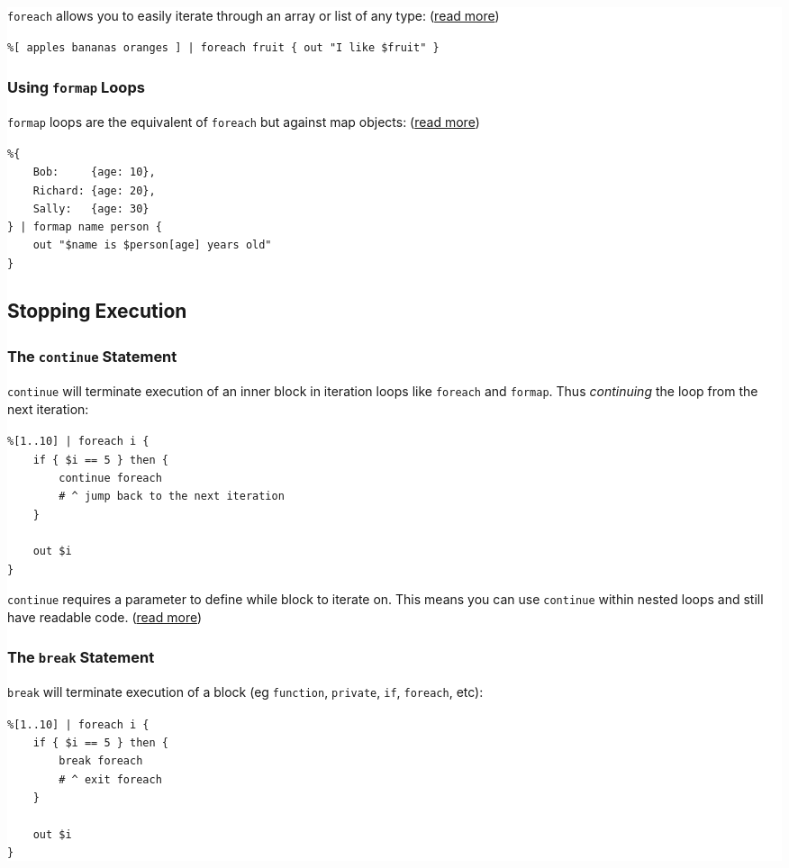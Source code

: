 `foreach` allows you to easily iterate through an array or list of any type: ([read more](/docs/commands/foreach.md))
```
%[ apples bananas oranges ] | foreach fruit { out "I like $fruit" }
```

### Using `formap` Loops

`formap` loops are the equivalent of `foreach` but against map objects: ([read more](/docs/commands/formap.md))
```
%{
    Bob:     {age: 10},
    Richard: {age: 20},
    Sally:   {age: 30}
} | formap name person {
    out "$name is $person[age] years old"
}
```

## Stopping Execution

### The `continue` Statement

`continue` will terminate execution of an inner block in iteration loops like
`foreach` and `formap`. Thus _continuing_ the loop from the next iteration:
```
%[1..10] | foreach i {
    if { $i == 5 } then {
        continue foreach
        # ^ jump back to the next iteration
    }

    out $i
}
```

`continue` requires a parameter to define while block to iterate on. This means
you can use `continue` within nested loops and still have readable code. ([read more](/docs/commands/continue.md))

### The `break` Statement

`break` will terminate execution of a block (eg `function`, `private`, `if`,
`foreach`, etc):
```
%[1..10] | foreach i {
    if { $i == 5 } then {
        break foreach
        # ^ exit foreach
    }

    out $i
}
```
